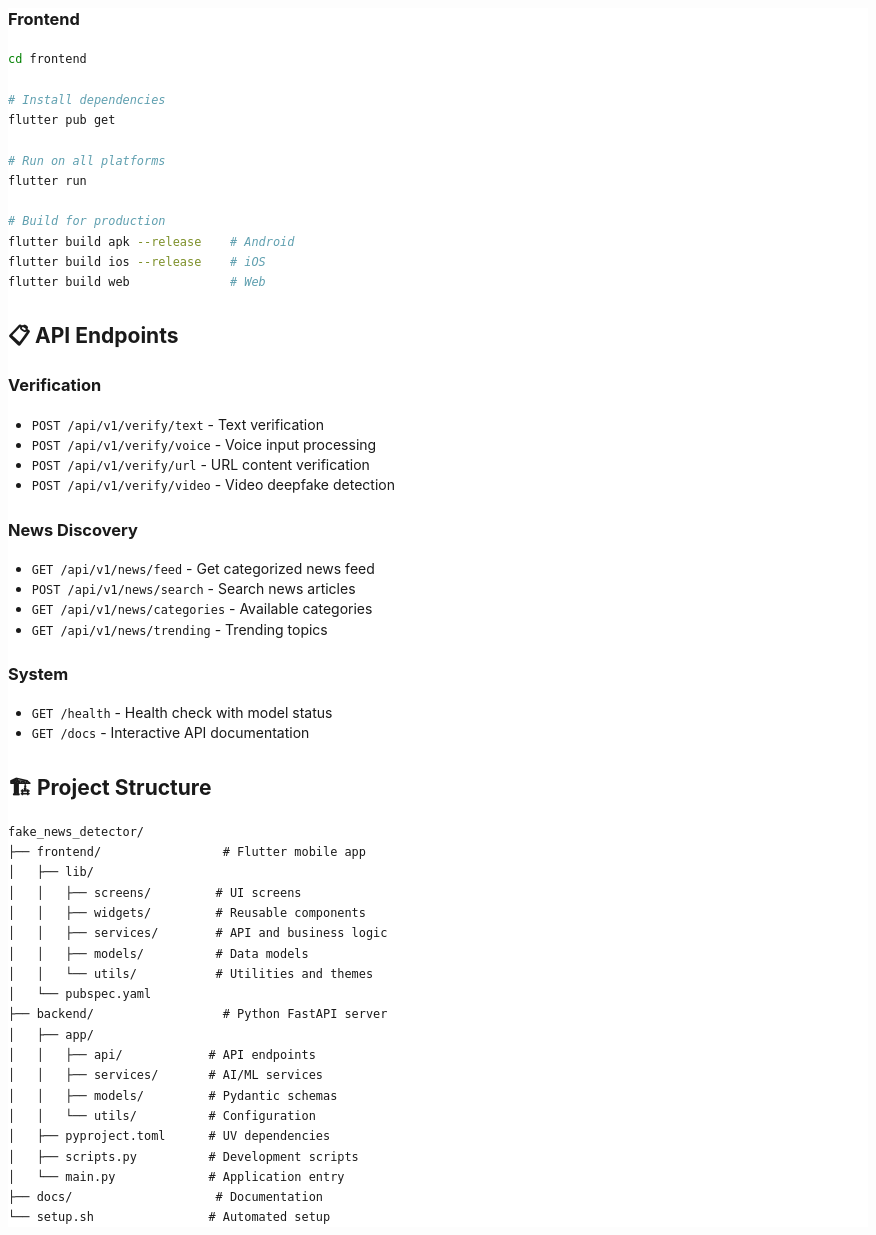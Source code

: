 ### Frontend
```bash
cd frontend

# Install dependencies
flutter pub get

# Run on all platforms
flutter run

# Build for production
flutter build apk --release    # Android
flutter build ios --release    # iOS
flutter build web              # Web
```

## 📋 API Endpoints

### Verification
- `POST /api/v1/verify/text` - Text verification
- `POST /api/v1/verify/voice` - Voice input processing
- `POST /api/v1/verify/url` - URL content verification
- `POST /api/v1/verify/video` - Video deepfake detection

### News Discovery
- `GET /api/v1/news/feed` - Get categorized news feed
- `POST /api/v1/news/search` - Search news articles
- `GET /api/v1/news/categories` - Available categories
- `GET /api/v1/news/trending` - Trending topics

### System
- `GET /health` - Health check with model status
- `GET /docs` - Interactive API documentation

## 🏗 Project Structure

```
fake_news_detector/
├── frontend/                 # Flutter mobile app
│   ├── lib/
│   │   ├── screens/         # UI screens
│   │   ├── widgets/         # Reusable components
│   │   ├── services/        # API and business logic
│   │   ├── models/          # Data models
│   │   └── utils/           # Utilities and themes
│   └── pubspec.yaml
├── backend/                  # Python FastAPI server
│   ├── app/
│   │   ├── api/            # API endpoints
│   │   ├── services/       # AI/ML services
│   │   ├── models/         # Pydantic schemas
│   │   └── utils/          # Configuration
│   ├── pyproject.toml      # UV dependencies
│   ├── scripts.py          # Development scripts
│   └── main.py             # Application entry
├── docs/                    # Documentation
└── setup.sh                # Automated setup
```
